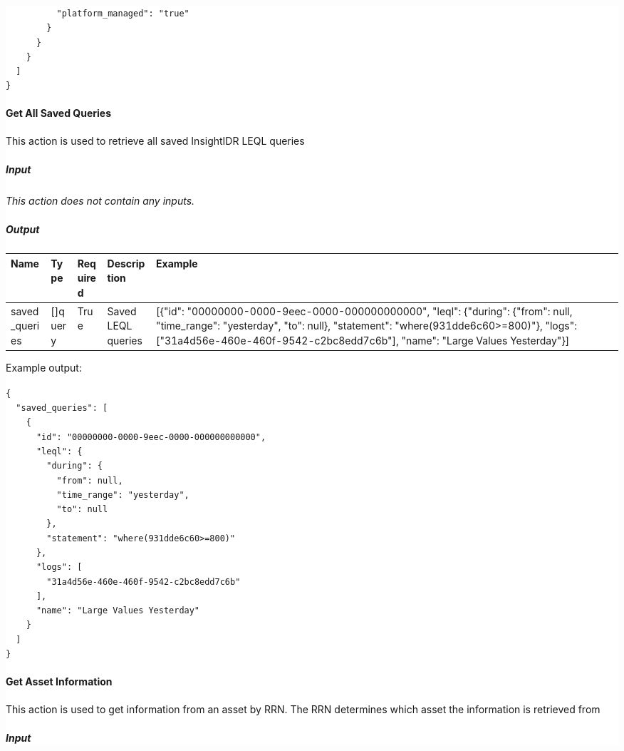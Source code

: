 ```
          "platform_managed": "true"
        }
      }
    }
  ]
}
```

#### Get All Saved Queries

This action is used to retrieve all saved InsightIDR LEQL queries

##### Input
  
*This action does not contain any inputs.*

##### Output

|Name|Type|Required|Description|Example|
| :--- | :--- | :--- | :--- | :--- |
|saved_queries|[]query|True|Saved LEQL queries|[{"id": "00000000-0000-9eec-0000-000000000000", "leql": {"during": {"from": null, "time_range": "yesterday", "to": null}, "statement": "where(931dde6c60>=800)"}, "logs": ["31a4d56e-460e-460f-9542-c2bc8edd7c6b"], "name": "Large Values Yesterday"}]|
  
Example output:

```
{
  "saved_queries": [
    {
      "id": "00000000-0000-9eec-0000-000000000000",
      "leql": {
        "during": {
          "from": null,
          "time_range": "yesterday",
          "to": null
        },
        "statement": "where(931dde6c60>=800)"
      },
      "logs": [
        "31a4d56e-460e-460f-9542-c2bc8edd7c6b"
      ],
      "name": "Large Values Yesterday"
    }
  ]
}
```

#### Get Asset Information

This action is used to get information from an asset by RRN. The RRN determines which asset the information is 
retrieved from

##### Input
